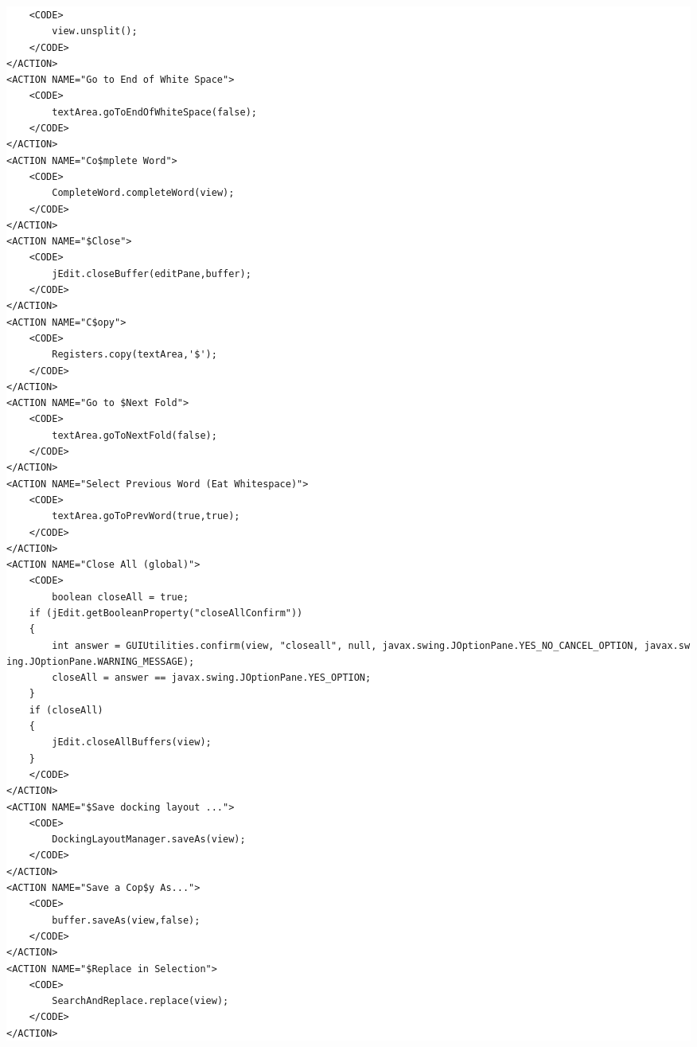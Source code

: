 		<CODE>
			view.unsplit();
		</CODE>
	</ACTION>
	<ACTION NAME="Go to End of White Space">
		<CODE>
			textArea.goToEndOfWhiteSpace(false);
		</CODE>
	</ACTION>
	<ACTION NAME="Co$mplete Word">
		<CODE>
			CompleteWord.completeWord(view);
		</CODE>
	</ACTION>
	<ACTION NAME="$Close">
		<CODE>
			jEdit.closeBuffer(editPane,buffer);
		</CODE>
	</ACTION>
	<ACTION NAME="C$opy">
		<CODE>
			Registers.copy(textArea,'$');
		</CODE>
	</ACTION>
	<ACTION NAME="Go to $Next Fold">
		<CODE>
			textArea.goToNextFold(false);
		</CODE>
	</ACTION>
	<ACTION NAME="Select Previous Word (Eat Whitespace)">
		<CODE>
			textArea.goToPrevWord(true,true);
		</CODE>
	</ACTION>
	<ACTION NAME="Close All (global)">
		<CODE>
			boolean closeAll = true;
		if (jEdit.getBooleanProperty("closeAllConfirm"))
		{
			int answer = GUIUtilities.confirm(view, "closeall", null, javax.swing.JOptionPane.YES_NO_CANCEL_OPTION, javax.swing.JOptionPane.WARNING_MESSAGE);
			closeAll = answer == javax.swing.JOptionPane.YES_OPTION;
		}
		if (closeAll)
		{
			jEdit.closeAllBuffers(view);
		}
		</CODE>
	</ACTION>
	<ACTION NAME="$Save docking layout ...">
		<CODE>
			DockingLayoutManager.saveAs(view);
		</CODE>
	</ACTION>
	<ACTION NAME="Save a Cop$y As...">
		<CODE>
			buffer.saveAs(view,false);
		</CODE>
	</ACTION>
	<ACTION NAME="$Replace in Selection">
		<CODE>
			SearchAndReplace.replace(view);
		</CODE>
	</ACTION>